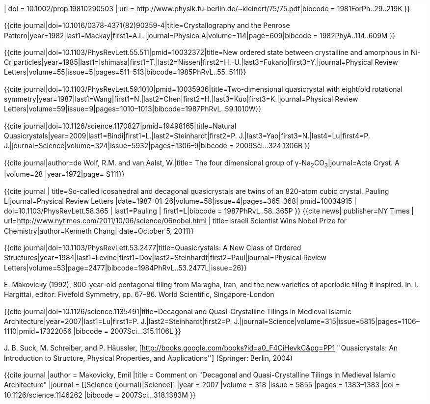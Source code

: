 | doi = 10.1002/prop.19810290503
| url = http://www.physik.fu-berlin.de/~kleinert/75/75.pdf|bibcode = 1981ForPh..29..219K }}
</ref>

<ref name=r2>{{cite journal|doi=10.1016/0378-4371(82)90359-4|title=Crystallography and the Penrose Pattern|year=1982|last1=Mackay|first1=A.L.|journal=Physica A|volume=114|page=609|bibcode = 1982PhyA..114..609M }}</ref>

<ref name=r3>{{cite journal|doi=10.1103/PhysRevLett.55.511|pmid=10032372|title=New ordered state between crystalline and amorphous in Ni-Cr particles|year=1985|last1=Ishimasa|first1=T.|last2=Nissen|first2=H.-U.|last3=Fukano|first3=Y.|journal=Physical Review Letters|volume=55|issue=5|pages=511–513|bibcode=1985PhRvL..55..511I}}</ref>

<ref name=r4>{{cite journal|doi=10.1103/PhysRevLett.59.1010|pmid=10035936|title=Two-dimensional quasicrystal with eightfold rotational symmetry|year=1987|last1=Wang|first1=N.|last2=Chen|first2=H.|last3=Kuo|first3=K.|journal=Physical Review Letters|volume=59|issue=9|pages=1010–1013|bibcode=1987PhRvL..59.1010W}}</ref>

<ref name=r5>{{cite journal|doi=10.1126/science.1170827|pmid=19498165|title=Natural Quasicrystals|year=2009|last1=Bindi|first1=L.|last2=Steinhardt|first2=P. J.|last3=Yao|first3=N.|last4=Lu|first4=P. J.|journal=Science|volume=324|issue=5932|pages=1306–9|bibcode = 2009Sci...324.1306B }}</ref>

<ref name=r6>{{cite journal|author=de Wolf, R.M. and van Aalst, W.|title= The four dimensional group of γ-Na<sub>2</sub>CO<sub>3</sub>|journal=Acta Cryst. A |volume=28 |year=1972|page= S111}}</ref>

<ref name=r7>{{cite journal | title=So-called icosahedral and decagonal quasicrystals are twins of an 820-atom cubic crystal. Pauling L|journal=Physical Review Letters |date=1987-01-26|volume=58|issue=4|pages=365–368| pmid=10034915 | doi=10.1103/PhysRevLett.58.365 | last1=Pauling | first1=L|bibcode = 1987PhRvL..58..365P }}</ref>
<ref name=r8>{{cite news| publisher=NY Times | url=http://www.nytimes.com/2011/10/06/science/06nobel.html | title=Israeli Scientist Wins Nobel Prize for Chemistry|author=Kenneth Chang| date=October 5, 2011}}</ref>

<ref name=r9>{{cite journal|doi=10.1103/PhysRevLett.53.2477|title=Quasicrystals: A New Class of Ordered Structures|year=1984|last1=Levine|first1=Dov|last2=Steinhardt|first2=Paul|journal=Physical Review Letters|volume=53|page=2477|bibcode=1984PhRvL..53.2477L|issue=26}}</ref>

<ref name=r11>E. Makovicky (1992), 800-year-old pentagonal tiling from Maragha, Iran, and the new varieties of aperiodic tiling it inspired. In: I. Hargittai, editor: Fivefold Symmetry, pp.&nbsp;67–86. World Scientific, Singapore-London</ref>

<ref name=r12>{{cite journal|doi=10.1126/science.1135491|title=Decagonal and Quasi-Crystalline Tilings in Medieval Islamic Architecture|year=2007|last1=Lu|first1=P. J.|last2=Steinhardt|first2=P. J.|journal=Science|volume=315|issue=5815|pages=1106–1110|pmid=17322056 |bibcode = 2007Sci...315.1106L }}</ref>

<ref name=Suck04>J. B. Suck, M. Schreiber, and P. Häussler, [http://books.google.com/books?id=a0_F4CiHevkC&pg=PP1 ''Quasicrystals: An Introduction to Structure, Physical Properties, and Applications''] (Springer: Berlin, 2004)</ref>

<ref name="Makovicky">
{{cite journal
|author = Makovicky, Emil
|title = Comment on "Decagonal and Quasi-Crystalline Tilings in Medieval Islamic Architecture" 
|journal = [[Science (journal)|Science]]
|year = 2007
|volume = 318 
|issue = 5855 
|pages = 1383–1383 
|doi = 10.1126/science.1146262 
|bibcode = 2007Sci...318.1383M }}